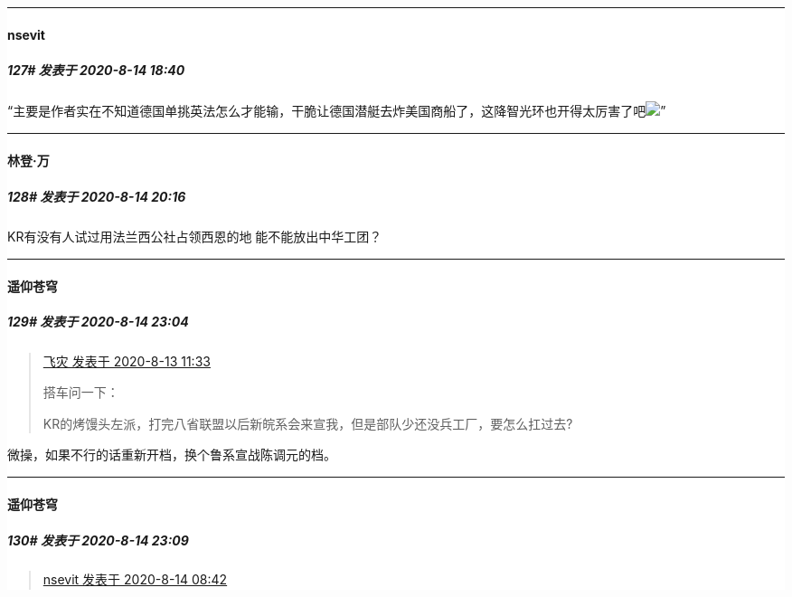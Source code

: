 





*****

####  nsevit  
##### 127#       发表于 2020-8-14 18:40




“主要是作者实在不知道德国单挑英法怎么才能输，干脆让德国潜艇去炸美国商船了，这降智光环也开得太厉害了吧<img src="https://static.saraba1st.com/image/smiley/face2017/045.png" referrerpolicy="no-referrer">”







*****

####  林登·万  
##### 128#       发表于 2020-8-14 20:16




KR有没有人试过用法兰西公社占领西恩的地 能不能放出中华工团？







*****

####  遥仰苍穹  
##### 129#       发表于 2020-8-14 23:04



<blockquote><a href="httphttps://bbs.saraba1st.com/2b/forum.php?mod=redirect&amp;goto=findpost&amp;pid=48413268&amp;ptid=1953655" target="_blank">飞灾 发表于 2020-8-13 11:33</a>

搭车问一下：


KR的烤馒头左派，打完八省联盟以后新皖系会来宣我，但是部队少还没兵工厂，要怎么扛过去?</blockquote>
微操，如果不行的话重新开档，换个鲁系宣战陈调元的档。







*****

####  遥仰苍穹  
##### 130#       发表于 2020-8-14 23:09



<blockquote><a href="httphttps://bbs.saraba1st.com/2b/forum.php?mod=redirect&amp;goto=findpost&amp;pid=48423788&amp;ptid=1953655" target="_blank">nsevit 发表于 2020-8-14 08:42</a>
